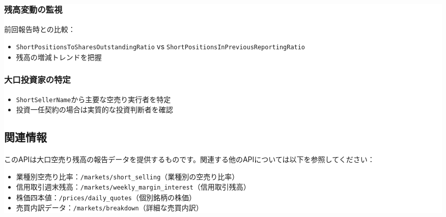 ### 残高変動の監視
前回報告時との比較：
- `ShortPositionsToSharesOutstandingRatio` vs `ShortPositionsInPreviousReportingRatio`
- 残高の増減トレンドを把握

### 大口投資家の特定
- `ShortSellerName`から主要な空売り実行者を特定
- 投資一任契約の場合は実質的な投資判断者を確認

## 関連情報

このAPIは大口空売り残高の報告データを提供するものです。関連する他のAPIについては以下を参照してください：
- 業種別空売り比率：`/markets/short_selling`（業種別の空売り比率）
- 信用取引週末残高：`/markets/weekly_margin_interest`（信用取引残高）
- 株価四本値：`/prices/daily_quotes`（個別銘柄の株価）
- 売買内訳データ：`/markets/breakdown`（詳細な売買内訳）